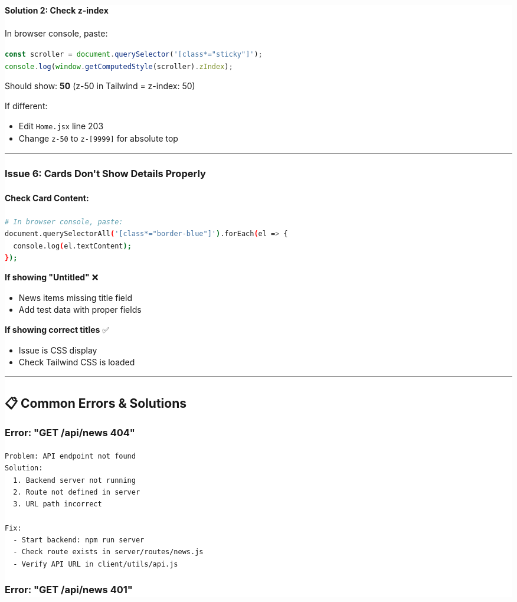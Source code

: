 #### Solution 2: Check z-index
In browser console, paste:
```javascript
const scroller = document.querySelector('[class*="sticky"]');
console.log(window.getComputedStyle(scroller).zIndex);
```

Should show: **50** (z-50 in Tailwind = z-index: 50)

If different:
- Edit `Home.jsx` line 203
- Change `z-50` to `z-[9999]` for absolute top

---

### Issue 6: Cards Don't Show Details Properly

#### Check Card Content:

```bash
# In browser console, paste:
document.querySelectorAll('[class*="border-blue"]').forEach(el => {
  console.log(el.textContent);
});
```

**If showing "Untitled"** ❌
- News items missing title field
- Add test data with proper fields

**If showing correct titles** ✅
- Issue is CSS display
- Check Tailwind CSS is loaded

---

## 📋 Common Errors & Solutions

### Error: "GET /api/news 404"

```
Problem: API endpoint not found
Solution:
  1. Backend server not running
  2. Route not defined in server
  3. URL path incorrect

Fix:
  - Start backend: npm run server
  - Check route exists in server/routes/news.js
  - Verify API URL in client/utils/api.js
```

### Error: "GET /api/news 401"
